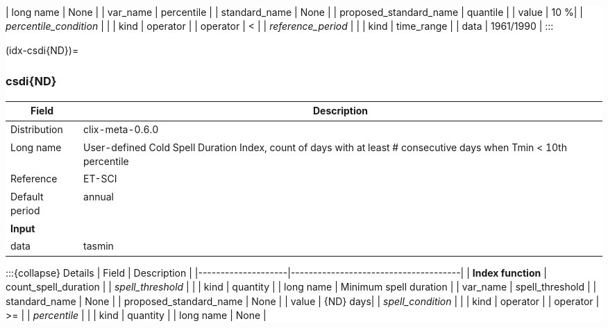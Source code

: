 | long name | None |
| var_name | percentile |
| standard_name | None |
| proposed_standard_name | quantile |
| value | 10 %|
| *percentile_condition* |                  |
| kind         | operator |
| operator | < |
| *reference_period* |                  |
| kind         | time_range |
| data | 1961/1990 |
:::


(idx-csdi{ND})=
### csdi{ND}
| Field          | Description                          |
|----------------|--------------------------------------|
| Distribution | clix-meta-0.6.0 |
| Long name      | User-defined Cold Spell Duration Index, count of days with at least # consecutive days when Tmin < 10th percentile    |
| Reference      | ET-SCI           |
| Default period | annual      |
| **Input**      |                                      |
| data | tasmin |
:::{collapse} Details
| Field              | Description                          |
|--------------------|--------------------------------------|
| **Index function** | count_spell_duration |
| *spell_threshold* |                  |
| kind         | quantity |
| long name | Minimum spell duration |
| var_name | spell_threshold |
| standard_name | None |
| proposed_standard_name | None |
| value | {ND} days|
| *spell_condition* |                  |
| kind         | operator |
| operator | >= |
| *percentile* |                  |
| kind         | quantity |
| long name | None |